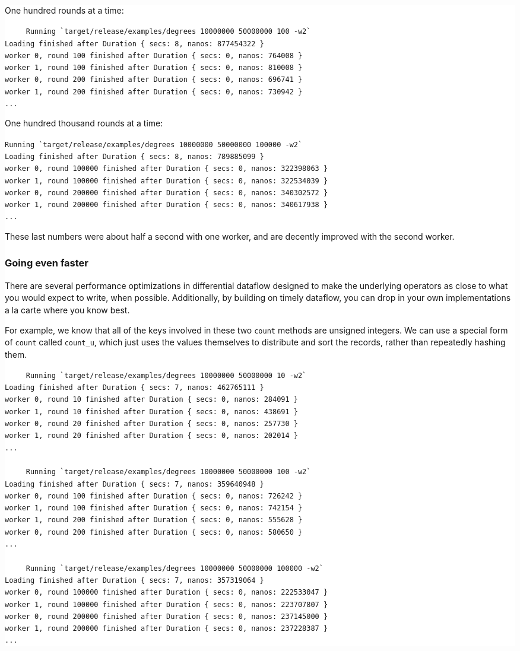 One hundred rounds at a time:

         Running `target/release/examples/degrees 10000000 50000000 100 -w2`
    Loading finished after Duration { secs: 8, nanos: 877454322 }
    worker 0, round 100 finished after Duration { secs: 0, nanos: 764008 }
    worker 1, round 100 finished after Duration { secs: 0, nanos: 810008 }
    worker 0, round 200 finished after Duration { secs: 0, nanos: 696741 }
    worker 1, round 200 finished after Duration { secs: 0, nanos: 730942 }
    ...

One hundred thousand rounds at a time:

    Running `target/release/examples/degrees 10000000 50000000 100000 -w2`
    Loading finished after Duration { secs: 8, nanos: 789885099 }
    worker 0, round 100000 finished after Duration { secs: 0, nanos: 322398063 }
    worker 1, round 100000 finished after Duration { secs: 0, nanos: 322534039 }
    worker 0, round 200000 finished after Duration { secs: 0, nanos: 340302572 }
    worker 1, round 200000 finished after Duration { secs: 0, nanos: 340617938 }
    ...

These last numbers were about half a second with one worker, and are decently improved with the second worker.

### Going even faster

There are several performance optimizations in differential dataflow designed to make the underlying operators as close to what you would expect to write, when possible. Additionally, by building on timely dataflow, you can drop in your own implementations a la carte where you know best.

For example, we know that all of the keys involved in these two `count` methods are unsigned integers. We can use a special form of `count` called `count_u`, which just uses the values themselves to distribute and sort the records, rather than repeatedly hashing them.

         Running `target/release/examples/degrees 10000000 50000000 10 -w2`
    Loading finished after Duration { secs: 7, nanos: 462765111 }
    worker 0, round 10 finished after Duration { secs: 0, nanos: 284091 }
    worker 1, round 10 finished after Duration { secs: 0, nanos: 438691 }
    worker 0, round 20 finished after Duration { secs: 0, nanos: 257730 }
    worker 1, round 20 finished after Duration { secs: 0, nanos: 202014 }
    ...

         Running `target/release/examples/degrees 10000000 50000000 100 -w2`
    Loading finished after Duration { secs: 7, nanos: 359640948 }
    worker 0, round 100 finished after Duration { secs: 0, nanos: 726242 }
    worker 1, round 100 finished after Duration { secs: 0, nanos: 742154 }
    worker 1, round 200 finished after Duration { secs: 0, nanos: 555628 }
    worker 0, round 200 finished after Duration { secs: 0, nanos: 580650 }
    ...

         Running `target/release/examples/degrees 10000000 50000000 100000 -w2`
    Loading finished after Duration { secs: 7, nanos: 357319064 }
    worker 0, round 100000 finished after Duration { secs: 0, nanos: 222533047 }
    worker 1, round 100000 finished after Duration { secs: 0, nanos: 223707807 }
    worker 0, round 200000 finished after Duration { secs: 0, nanos: 237145000 }
    worker 1, round 200000 finished after Duration { secs: 0, nanos: 237228387 }
    ...
